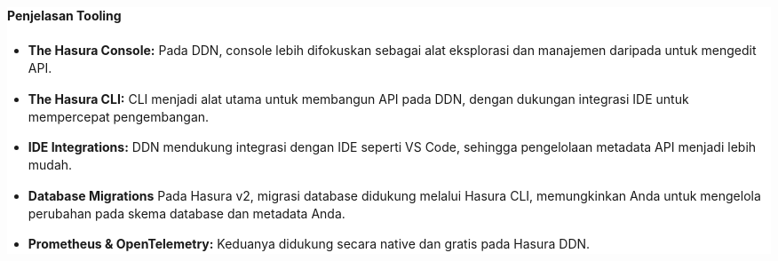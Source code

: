 #### Penjelasan Tooling

- **The Hasura Console:** 
  Pada DDN, console lebih difokuskan sebagai alat eksplorasi dan manajemen daripada untuk mengedit API.

- **The Hasura CLI:** 
  CLI menjadi alat utama untuk membangun API pada DDN, dengan dukungan integrasi IDE untuk mempercepat pengembangan.

- **IDE Integrations:**
  DDN mendukung integrasi dengan IDE seperti VS Code, sehingga pengelolaan metadata API menjadi lebih mudah.

- **Database Migrations**
  Pada Hasura v2, migrasi database didukung melalui Hasura CLI, memungkinkan Anda untuk mengelola perubahan pada skema database dan metadata Anda.

- **Prometheus & OpenTelemetry:**
  Keduanya didukung secara native dan gratis pada Hasura DDN.
